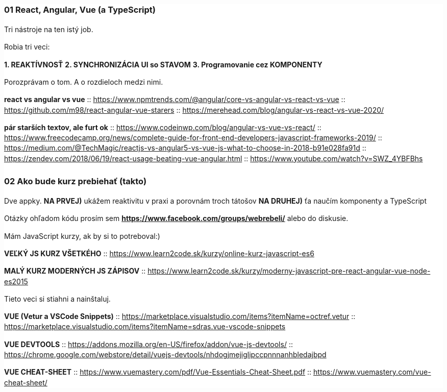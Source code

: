 ### 01 React, Angular, Vue (a TypeScript)

Tri nástroje na ten istý job.

Robia tri veci:

**1. REAKTÍVNOSŤ**
**2. SYNCHRONIZÁCIA UI so STAVOM**
**3. Programovanie cez KOMPONENTY**

Porozprávam o tom.
A o rozdieloch medzi nimi.

**react vs angular vs vue**
:: https://www.npmtrends.com/@angular/core-vs-angular-vs-react-vs-vue
:: https://github.com/m98/react-angular-vue-starers
:: https://merehead.com/blog/angular-vs-react-vs-vue-2020/

**pár starších textov, ale furt ok**
:: https://www.codeinwp.com/blog/angular-vs-vue-vs-react/
:: https://www.freecodecamp.org/news/complete-guide-for-front-end-developers-javascript-frameworks-2019/
:: https://medium.com/@TechMagic/reactjs-vs-angular5-vs-vue-js-what-to-choose-in-2018-b91e028fa91d
:: https://zendev.com/2018/06/19/react-usage-beating-vue-angular.html
:: https://www.youtube.com/watch?v=SWZ_4YBFBhs

### 02 Ako bude kurz prebiehať (takto)

Dve appky.
**NA PRVEJ)** ukážem reaktivitu v praxi a porovnám troch tátošov
**NA DRUHEJ)** ťa naučím komponenty a TypeScript

Otázky ohľadom kódu prosím sem **https://www.facebook.com/groups/webrebeli/** alebo do diskusie.

Mám JavaScript kurzy, ak by si to potreboval:)

**VEĽKÝ JS KURZ VŠETKÉHO**
:: https://www.learn2code.sk/kurzy/online-kurz-javascript-es6

**MALÝ KURZ MODERNÝCH JS ZÁPISOV**
:: https://www.learn2code.sk/kurzy/moderny-javascript-pre-react-angular-vue-node-es2015



Tieto veci si stiahni a nainštaluj.

**VUE (Vetur a VSCode Snippets)**
:: https://marketplace.visualstudio.com/items?itemName=octref.vetur
:: https://marketplace.visualstudio.com/items?itemName=sdras.vue-vscode-snippets

**VUE DEVTOOLS**
:: https://addons.mozilla.org/en-US/firefox/addon/vue-js-devtools/
:: https://chrome.google.com/webstore/detail/vuejs-devtools/nhdogjmejiglipccpnnnanhbledajbpd

**VUE CHEAT-SHEET**
:: https://www.vuemastery.com/pdf/Vue-Essentials-Cheat-Sheet.pdf
:: https://www.vuemastery.com/vue-cheat-sheet/
